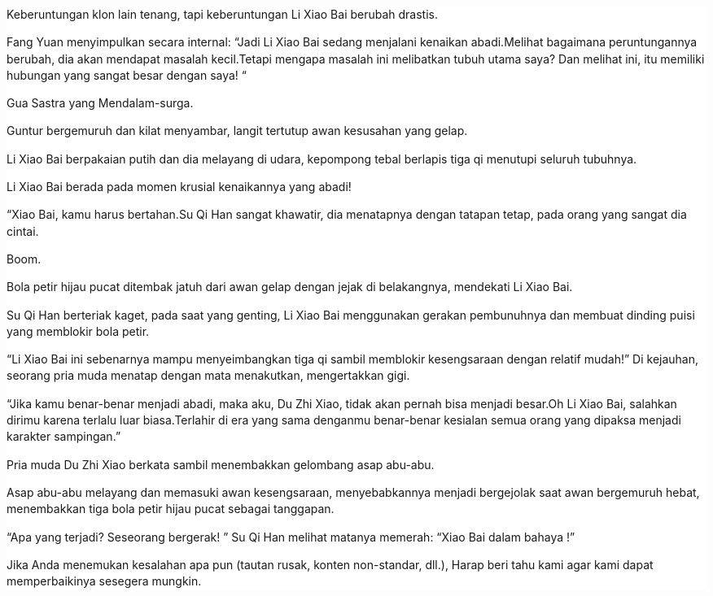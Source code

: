 Keberuntungan klon lain tenang, tapi keberuntungan Li Xiao Bai berubah drastis.



Fang Yuan menyimpulkan secara internal: “Jadi Li Xiao Bai sedang menjalani kenaikan abadi.Melihat bagaimana peruntungannya berubah, dia akan mendapat masalah kecil.Tetapi mengapa masalah ini melibatkan tubuh utama saya? Dan melihat ini, itu memiliki hubungan yang sangat besar dengan saya! “

Gua Sastra yang Mendalam-surga.

Guntur bergemuruh dan kilat menyambar, langit tertutup awan kesusahan yang gelap.

Li Xiao Bai berpakaian putih dan dia melayang di udara, kepompong tebal berlapis tiga qi menutupi seluruh tubuhnya.

Li Xiao Bai berada pada momen krusial kenaikannya yang abadi!

“Xiao Bai, kamu harus bertahan.Su Qi Han sangat khawatir, dia menatapnya dengan tatapan tetap, pada orang yang sangat dia cintai.

Boom.

Bola petir hijau pucat ditembak jatuh dari awan gelap dengan jejak di belakangnya, mendekati Li Xiao Bai.

Su Qi Han berteriak kaget, pada saat yang genting, Li Xiao Bai menggunakan gerakan pembunuhnya dan membuat dinding puisi yang memblokir bola petir.

“Li Xiao Bai ini sebenarnya mampu menyeimbangkan tiga qi sambil memblokir kesengsaraan dengan relatif mudah!” Di kejauhan, seorang pria muda menatap dengan mata menakutkan, mengertakkan gigi.

“Jika kamu benar-benar menjadi abadi, maka aku, Du Zhi Xiao, tidak akan pernah bisa menjadi besar.Oh Li Xiao Bai, salahkan dirimu karena terlalu luar biasa.Terlahir di era yang sama denganmu benar-benar kesialan semua orang yang dipaksa menjadi karakter sampingan.”

Pria muda Du Zhi Xiao berkata sambil menembakkan gelombang asap abu-abu.

Asap abu-abu melayang dan memasuki awan kesengsaraan, menyebabkannya menjadi bergejolak saat awan bergemuruh hebat, menembakkan tiga bola petir hijau pucat sebagai tanggapan.

“Apa yang terjadi? Seseorang bergerak! ” Su Qi Han melihat matanya memerah: “Xiao Bai dalam bahaya !”

Jika Anda menemukan kesalahan apa pun (tautan rusak, konten non-standar, dll.), Harap beri tahu kami agar kami dapat memperbaikinya sesegera mungkin.